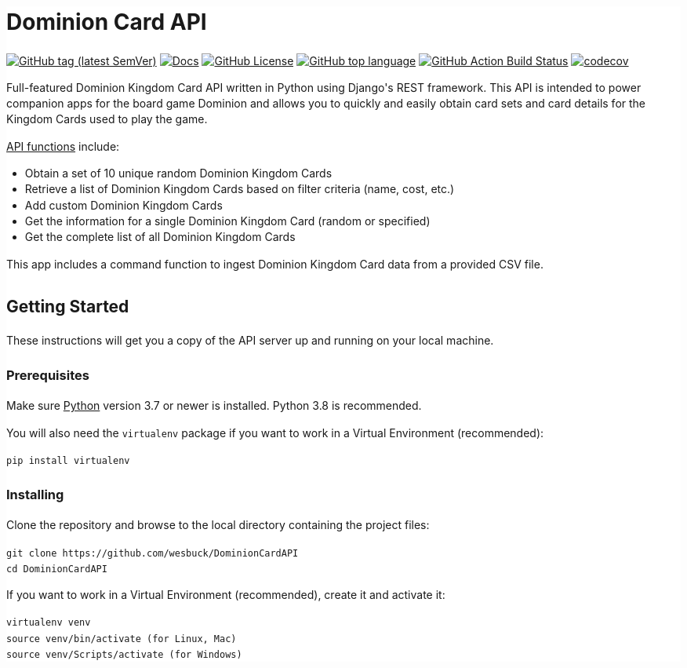 # Dominion Card API

[![GitHub tag (latest SemVer)](https://img.shields.io/github/v/release/wesbuck/DominionCardAPI?logo=github)](https://github.com/wesbuck/DominionCardAPI/releases)
[![Docs](https://img.shields.io/badge/docs-Postman-EF5B25.svg?logo=postman)](https://documenter.getpostman.com/view/5603098/RWguxcDR)
[![GitHub License](https://img.shields.io/github/license/wesbuck/DominionCardAPI?logo=open-source-initiative)](https://opensource.org/licenses/MIT)
[![GitHub top language](https://img.shields.io/github/languages/top/wesbuck/DominionCardAPI?logo=python)](https://github.com/wesbuck/DominionCardAPI/search?l=Python)
[![GitHub Action Build Status](https://github.com/wesbuck/DominionCardAPI/actions/workflows/django.yml/badge.svg)](https://github.com/wesbuck/DominionCardAPI/actions)
[![codecov](https://codecov.io/gh/wesbuck/DominionCardAPI/branch/master/graph/badge.svg)](https://codecov.io/gh/wesbuck/DominionCardAPI)

Full-featured Dominion Kingdom Card API written in Python using Django's REST framework. 
This API is intended to power companion apps for the board game Dominion and allows you to quickly 
and easily obtain card sets and card details for the Kingdom Cards used to play the game.

[API functions](https://documenter.getpostman.com/view/5603098/RWguxcDR) include:
* Obtain a set of 10 unique random Dominion Kingdom Cards
* Retrieve a list of Dominion Kingdom Cards based on filter criteria (name, cost, etc.)
* Add custom Dominion Kingdom Cards
* Get the information for a single Dominion Kingdom Card (random or specified)
* Get the complete list of all Dominion Kingdom Cards

This app includes a command function to ingest Dominion Kingdom Card data from a provided CSV file.

## Getting Started

These instructions will get you a copy of the API server up and running on your local machine.

### Prerequisites

Make sure [Python](https://www.python.org/downloads/) version 3.7 or newer is installed. Python 3.8 is recommended.

You will also need the `virtualenv` package if you want to work in a Virtual Environment (recommended):
```
pip install virtualenv 
```

### Installing

Clone the repository and browse to the local directory containing the project files:
```
git clone https://github.com/wesbuck/DominionCardAPI
cd DominionCardAPI
```

If you want to work in a Virtual Environment (recommended), create it and activate it:

```
virtualenv venv
source venv/bin/activate (for Linux, Mac)
source venv/Scripts/activate (for Windows)
```
